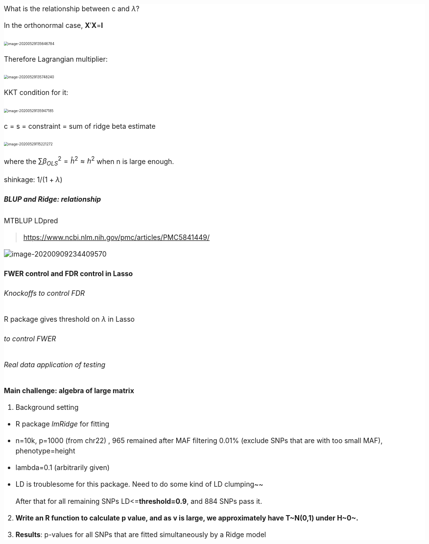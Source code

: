 What is the relationship between c and $\lambda$?

   In the orthonormal case, **X**′**X**=**I** 

<img src="C:\Users\22367\Documents\markdown\image-20200529135646784.png" alt="image-20200529135646784" style="zoom:50%;" />

Therefore Lagrangian multiplier:

<img src="C:\Users\22367\Documents\markdown\image-20200529135748240.png" alt="image-20200529135748240" style="zoom:50%;" />

KKT condition for it: 

<img src="C:\Users\22367\Documents\markdown\image-20200529135947185.png" alt="image-20200529135947185" style="zoom:50%;" />

c = s = constraint = sum of ridge beta estimate

   <img src="C:\Users\22367\Documents\markdown\image-20200529115221272.png" alt="image-20200529115221272" style="zoom:50%;" />

   where the $\sum\beta_{OLS}^2=\hat h^2 \approx h^2$ when n is large enough.

shinkage: $1/(1+\lambda)$

#####    BLUP and Ridge: relationship

MTBLUP   LDpred

> https://www.ncbi.nlm.nih.gov/pmc/articles/PMC5841449/

![image-20200909234409570](C:\Users\22367\Documents\markdown\image-20200909234409570.png)

#### FWER control and FDR control in Lasso

###### Knockoffs to control FDR

R package gives threshold on $\lambda$ in Lasso

###### to control FWER

###### Real data application of testing

**Main challenge: algebra of large matrix**

1. Background setting

- R package *lmRidge* for fitting

- n=10k, p=1000 (from chr22) , 965 remained after MAF filtering 0.01% (exclude SNPs that are with too small MAF), phenotype=height

- lambda=0.1 (arbitrarily given)

- LD is troublesome for this package. Need to do some kind of LD clumping~~

  After that for all remaining SNPs LD<=**threshold=0.9**, and 884 SNPs pass it.

2. **Write an R function to calculate p value, and as v is large, we approximately have T~N(0,1) under H~0~.**

3. **Results**: p-values for all SNPs that are fitted simultaneously by a Ridge model
